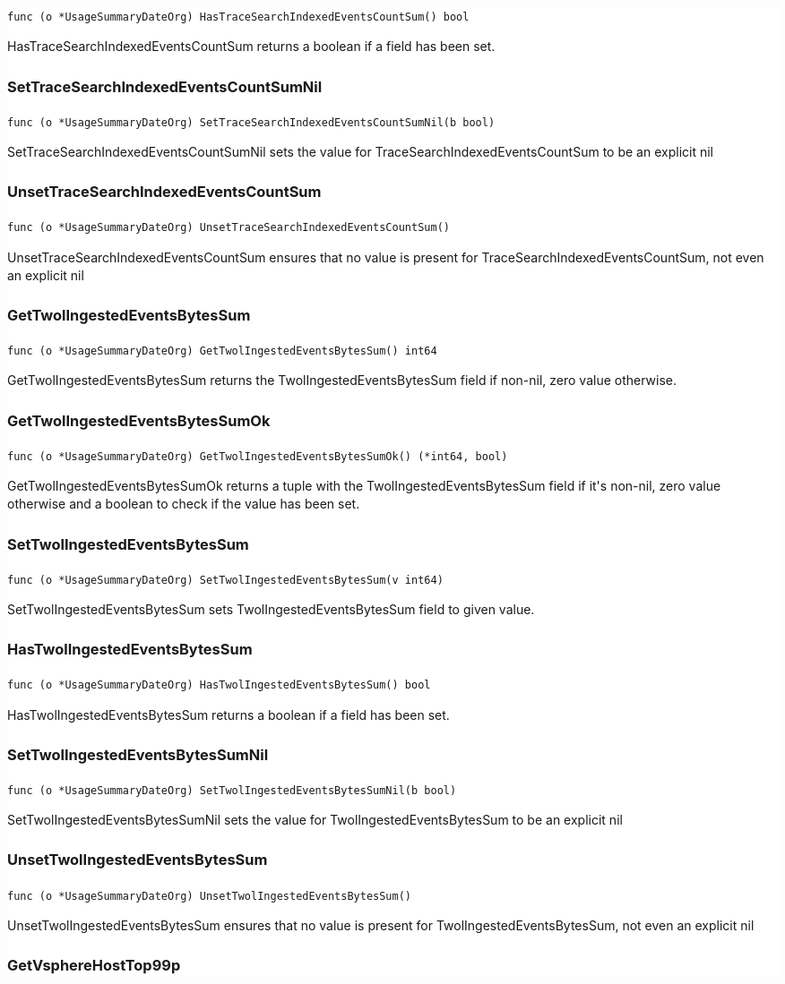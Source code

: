`func (o *UsageSummaryDateOrg) HasTraceSearchIndexedEventsCountSum() bool`

HasTraceSearchIndexedEventsCountSum returns a boolean if a field has been set.

### SetTraceSearchIndexedEventsCountSumNil

`func (o *UsageSummaryDateOrg) SetTraceSearchIndexedEventsCountSumNil(b bool)`

 SetTraceSearchIndexedEventsCountSumNil sets the value for TraceSearchIndexedEventsCountSum to be an explicit nil

### UnsetTraceSearchIndexedEventsCountSum
`func (o *UsageSummaryDateOrg) UnsetTraceSearchIndexedEventsCountSum()`

UnsetTraceSearchIndexedEventsCountSum ensures that no value is present for TraceSearchIndexedEventsCountSum, not even an explicit nil
### GetTwolIngestedEventsBytesSum

`func (o *UsageSummaryDateOrg) GetTwolIngestedEventsBytesSum() int64`

GetTwolIngestedEventsBytesSum returns the TwolIngestedEventsBytesSum field if non-nil, zero value otherwise.

### GetTwolIngestedEventsBytesSumOk

`func (o *UsageSummaryDateOrg) GetTwolIngestedEventsBytesSumOk() (*int64, bool)`

GetTwolIngestedEventsBytesSumOk returns a tuple with the TwolIngestedEventsBytesSum field if it's non-nil, zero value otherwise
and a boolean to check if the value has been set.

### SetTwolIngestedEventsBytesSum

`func (o *UsageSummaryDateOrg) SetTwolIngestedEventsBytesSum(v int64)`

SetTwolIngestedEventsBytesSum sets TwolIngestedEventsBytesSum field to given value.

### HasTwolIngestedEventsBytesSum

`func (o *UsageSummaryDateOrg) HasTwolIngestedEventsBytesSum() bool`

HasTwolIngestedEventsBytesSum returns a boolean if a field has been set.

### SetTwolIngestedEventsBytesSumNil

`func (o *UsageSummaryDateOrg) SetTwolIngestedEventsBytesSumNil(b bool)`

 SetTwolIngestedEventsBytesSumNil sets the value for TwolIngestedEventsBytesSum to be an explicit nil

### UnsetTwolIngestedEventsBytesSum
`func (o *UsageSummaryDateOrg) UnsetTwolIngestedEventsBytesSum()`

UnsetTwolIngestedEventsBytesSum ensures that no value is present for TwolIngestedEventsBytesSum, not even an explicit nil
### GetVsphereHostTop99p
